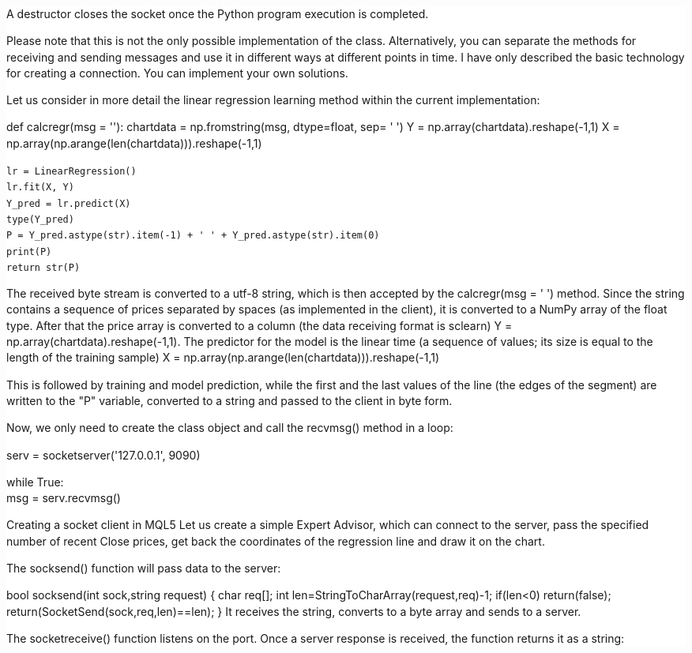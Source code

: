 A destructor closes the socket once the Python program execution is completed.

Please note that this is not the only possible implementation of the class. Alternatively, you can separate the methods for receiving and sending messages and use it in different ways at different points in time. I have only described the basic technology for creating a connection. You can implement your own solutions.

Let us consider in more detail the linear regression learning method within the current implementation:

def calcregr(msg = ''):
chartdata = np.fromstring(msg, dtype=float, sep= ' ')
Y = np.array(chartdata).reshape(-1,1)
X = np.array(np.arange(len(chartdata))).reshape(-1,1)

    lr = LinearRegression()
    lr.fit(X, Y)
    Y_pred = lr.predict(X)
    type(Y_pred)
    P = Y_pred.astype(str).item(-1) + ' ' + Y_pred.astype(str).item(0)
    print(P)
    return str(P)
The received byte stream is converted to a utf-8 string, which is then accepted by the calcregr(msg = ' ') method. Since the string contains a sequence of prices separated by spaces (as implemented in the client), it is converted to a NumPy array of the float type. After that the price array is converted to a column (the data receiving format is sclearn) Y = np.array(chartdata).reshape(-1,1). The predictor for the model is the linear time (a sequence of values; its size is equal to the length of the training sample) X = np.array(np.arange(len(chartdata))).reshape(-1,1)

This is followed by training and model prediction, while the first and the last values of the line (the edges of the segment) are written to the "P" variable, converted to a string and passed to the client in byte form.

Now, we only need to create the class object and call the recvmsg() method in a loop:

serv = socketserver('127.0.0.1', 9090)

while True:  
msg = serv.recvmsg()

Creating a socket client in MQL5
Let us create a simple Expert Advisor, which can connect to the server, pass the specified number of recent Close prices, get back the coordinates of the regression line and draw it on the chart.

The socksend() function will pass data to the server:

bool socksend(int sock,string request)
{
char req[];
int  len=StringToCharArray(request,req)-1;
if(len<0) return(false);
return(SocketSend(sock,req,len)==len);
}
It receives the string, converts to a byte array and sends to a server.

The socketreceive() function listens on the port. Once a server response is received, the function returns it as a string:
